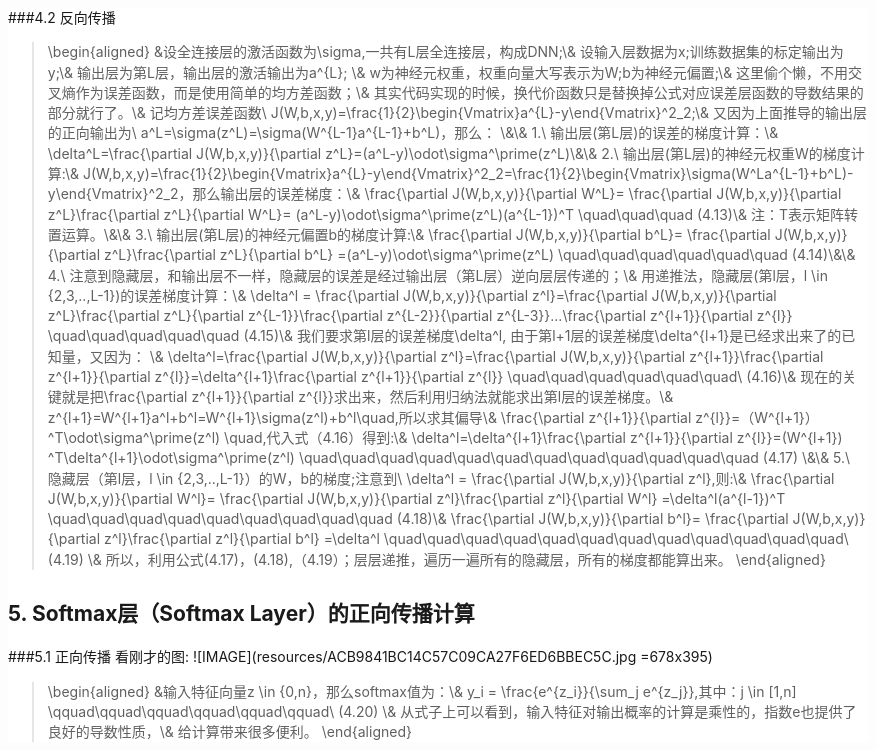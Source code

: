 ###4.2 反向传播
>\begin{aligned}
&设全连接层的激活函数为\sigma,一共有L层全连接层，构成DNN;\\&
设输入层数据为x;训练数据集的标定输出为y;\\&
输出层为第L层，输出层的激活输出为a^{L}; \\&
w为神经元权重，权重向量大写表示为W;b为神经元偏置;\\&
这里偷个懒，不用交叉熵作为误差函数，而是使用简单的均方差函数；\\&
其实代码实现的时候，换代价函数只是替换掉公式对应误差层函数的导数结果的部分就行了。\\&
记均方差误差函数\  J(W,b,x,y)=\frac{1}{2}\begin{Vmatrix}a^{L}-y\end{Vmatrix}^2_2;\\&
又因为上面推导的输出层的正向输出为\ a^L=\sigma(z^L)=\sigma(W^{L-1}a^{L-1}+b^L)，那么： \\&\\&
1.\ 输出层(第L层)的误差的梯度计算：\\&
\delta^L=\frac{\partial J(W,b,x,y)}{\partial z^L}=(a^L-y)\odot\sigma^\prime(z^L)\\&\\&
2.\ 输出层(第L层)的神经元权重W的梯度计算:\\&
J(W,b,x,y)=\frac{1}{2}\begin{Vmatrix}a^{L}-y\end{Vmatrix}^2_2=\frac{1}{2}\begin{Vmatrix}\sigma(W^La^{L-1}+b^L)-y\end{Vmatrix}^2_2，那么输出层的误差梯度：\\&
\frac{\partial J(W,b,x,y)}{\partial W^L}= \frac{\partial J(W,b,x,y)}{\partial z^L}\frac{\partial z^L}{\partial W^L}= (a^L-y)\odot\sigma^\prime(z^L)(a^{L-1})^T \quad\quad\quad (4.13)\\&
注：T表示矩阵转置运算。\\&\\&
3.\ 输出层(第L层)的神经元偏置b的梯度计算:\\&
\frac{\partial J(W,b,x,y)}{\partial b^L}= \frac{\partial J(W,b,x,y)}{\partial z^L}\frac{\partial z^L}{\partial b^L} =(a^L-y)\odot\sigma^\prime(z^L) \quad\quad\quad\quad\quad\quad (4.14)\\&\\&
4.\ 注意到隐藏层，和输出层不一样，隐藏层的误差是经过输出层（第L层）逆向层层传递的；\\&
用递推法，隐藏层(第l层，l \in \{2,3,..,L-1\})的误差梯度计算：\\&
\delta^l = \frac{\partial J(W,b,x,y)}{\partial z^l}=\frac{\partial J(W,b,x,y)}{\partial z^L}\frac{\partial z^L}{\partial z^{L-1}}\frac{\partial z^{L-2}}{\partial z^{L-3}}...\frac{\partial z^{l+1}}{\partial z^{l}} \quad\quad\quad\quad\quad (4.15)\\&
我们要求第l层的误差梯度\delta^l, 由于第l+1层的误差梯度\delta^{l+1}是已经求出来了的已知量，又因为： \\&
\delta^l=\frac{\partial J(W,b,x,y)}{\partial z^l}=\frac{\partial J(W,b,x,y)}{\partial z^{l+1}}\frac{\partial z^{l+1}}{\partial z^{l}}=\delta^{l+1}\frac{\partial z^{l+1}}{\partial z^{l}} \quad\quad\quad\quad\quad\quad\ (4.16)\\&
现在的关键就是把\frac{\partial z^{l+1}}{\partial z^{l}}求出来，然后利用归纳法就能求出第l层的误差梯度。\\&
z^{l+1}=W^{l+1}a^l+b^l=W^{l+1}\sigma(z^l)+b^l\quad,所以求其偏导\\&
\frac{\partial z^{l+1}}{\partial z^{l}}=（W^{l+1}）^T\odot\sigma^\prime(z^l) \quad,代入式（4.16）得到:\\&
\delta^l=\delta^{l+1}\frac{\partial z^{l+1}}{\partial z^{l}}=(W^{l+1})
^T\delta^{l+1}\odot\sigma^\prime(z^l) \quad\quad\quad\quad\quad\quad\quad\quad\quad\quad\quad\quad (4.17) \\&\\&
5.\ 隐藏层（第l层，l \in \{2,3,..,L-1\}）的W，b的梯度;注意到\ \delta^l = \frac{\partial J(W,b,x,y)}{\partial z^l},则:\\&
\frac{\partial J(W,b,x,y)}{\partial W^l}= \frac{\partial J(W,b,x,y)}{\partial z^l}\frac{\partial z^l}{\partial W^l} =\delta^l(a^{l-1})^T \quad\quad\quad\quad\quad\quad\quad\quad\quad (4.18)\\&
\frac{\partial J(W,b,x,y)}{\partial b^l}= \frac{\partial J(W,b,x,y)}{\partial z^l}\frac{\partial z^l}{\partial b^l} =\delta^l \quad\quad\quad\quad\quad\quad\quad\quad\quad\quad\quad\quad\  (4.19) \\&
所以，利用公式(4.17)，(4.18),（4.19）；层层递推，遍历一遍所有的隐藏层，所有的梯度都能算出来。
\end{aligned}
## 5. Softmax层（Softmax Layer）的正向传播计算
###5.1 正向传播
看刚才的图:
![IMAGE](resources/ACB9841BC14C57C09CA27F6ED6BBEC5C.jpg =678x395)
> \begin{aligned}
&输入特征向量z \in \{0,n\}，那么softmax值为：\\&
y_i = \frac{e^{z_i}}{\sum_j e^{z_j}},其中：j \in [1,n] \qquad\qquad\qquad\qquad\qquad\qquad\  (4.20) \\&
从式子上可以看到，输入特征对输出概率的计算是乘性的，指数e也提供了良好的导数性质，\\&
给计算带来很多便利。
\end{aligned}
